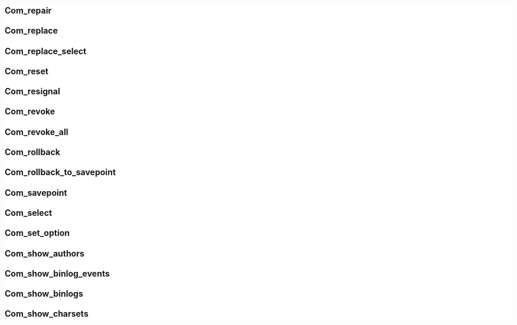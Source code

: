 


**Com_repair**




**Com_replace**




**Com_replace_select**




**Com_reset**




**Com_resignal**




**Com_revoke**




**Com_revoke_all**




**Com_rollback**




**Com_rollback_to_savepoint**




**Com_savepoint**




**Com_select**




**Com_set_option**




**Com_show_authors**




**Com_show_binlog_events**




**Com_show_binlogs**




**Com_show_charsets**

